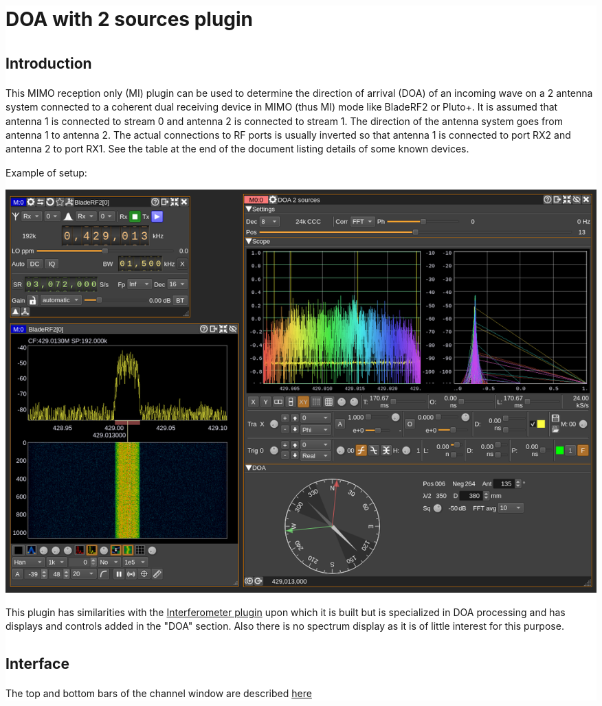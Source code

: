 <h1>DOA with 2 sources plugin</h1>

<h2>Introduction</h2>

This MIMO reception only (MI) plugin can be used to determine the direction of arrival (DOA) of an incoming wave on a 2 antenna system connected to a coherent dual receiving device in MIMO (thus MI) mode like BladeRF2 or Pluto+. It is assumed that antenna 1 is connected to stream 0 and antenna 2 is connected to stream 1. The direction of the antenna system goes from antenna 1 to antenna 2. The actual connections to RF ports is usually inverted so that antenna 1 is connected to port RX2 and antenna 2 to port RX1. See the table at the end of the document listing details of some known devices.

Example of setup:

![DOA2 full picture](../../../doc/img/DOA2_plugin_full.png)

This plugin has similarities with the [Interferometer plugin](../interferometer/readme.md) upon which it is built but is specialized in DOA processing and has displays and controls added in the "DOA" section. Also there is no spectrum display as it is of little interest for this purpose.

<h2>Interface</h2>

The top and bottom bars of the channel window are described [here](../../../sdrgui/channel/readme.md)
